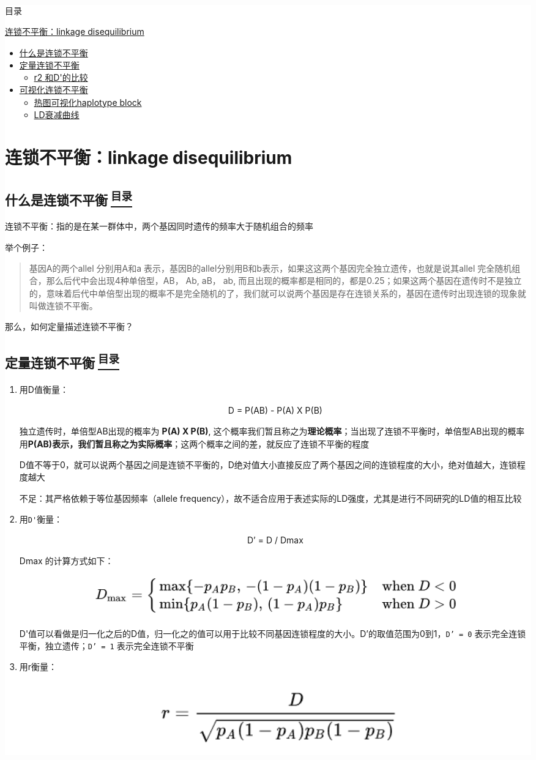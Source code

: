 <a name="content">目录</a>

[连锁不平衡：linkage disequilibrium](#title)
- [什么是连锁不平衡](#introduction)
- [定量连锁不平衡](#quantify-ld)
	- [r2 和D'的比较](#compare-r2-with-d-plus)
- [可视化连锁不平衡](#visualize-ld)
	- [热图可视化haplotype block](#heatmap-for-haplotype-block)
	- [LD衰减曲线](#ld-decay-curve)





<h1 name="title">连锁不平衡：linkage disequilibrium</h1>

<a name="introduction"><h2>什么是连锁不平衡 [<sup>目录</sup>](#content)</h2></a>

连锁不平衡：指的是在某一群体中，两个基因同时遗传的频率大于随机组合的频率

举个例子：

> 基因A的两个allel 分别用A和a 表示，基因B的allel分别用B和b表示，如果这这两个基因完全独立遗传，也就是说其allel 完全随机组合，那么后代中会出现4种单倍型，AB， Ab, aB， ab, 而且出现的概率都是相同的，都是0.25；如果这两个基因在遗传时不是独立的，意味着后代中单倍型出现的概率不是完全随机的了，我们就可以说两个基因是存在连锁关系的，基因在遗传时出现连锁的现象就叫做连锁不平衡。

那么，如何定量描述连锁不平衡？

<a name="quantify-ld"><h2>定量连锁不平衡 [<sup>目录</sup>](#content)</h2></a>

1. 用D值衡量：

	<p align="center">D = P(AB) -  P(A) X P(B)</p>

	独立遗传时，单倍型AB出现的概率为 **P(A) X P(B)**, 这个概率我们暂且称之为**理论概率**；当出现了连锁不平衡时，单倍型AB出现的概率用**P(AB)**表示，我们暂且称之为**实际概率**；这两个概率之间的差，就反应了连锁不平衡的程度
	
	D值不等于0，就可以说两个基因之间是连锁不平衡的，D绝对值大小直接反应了两个基因之间的连锁程度的大小，绝对值越大，连锁程度越大

	不足：其严格依赖于等位基因频率（allele frequency），故不适合应用于表述实际的LD强度，尤其是进行不同研究的LD值的相互比较

2. 用`D'`衡量：

	<p align="center">D’ = D / Dmax</p>

	Dmax 的计算方式如下：

	<p align="center"><img src=./picture/LD-Dmax.png width=600 /></p>

	D'值可以看做是归一化之后的D值，归一化之的值可以用于比较不同基因连锁程度的大小。D’的取值范围为0到1，`D’ = 0` 表示完全连锁平衡，独立遗传；`D’ = 1` 表示完全连锁不平衡

3. 用r衡量：

	<p align="center"><img src=./picture/LD-r-formula.png width=400 /></p>
